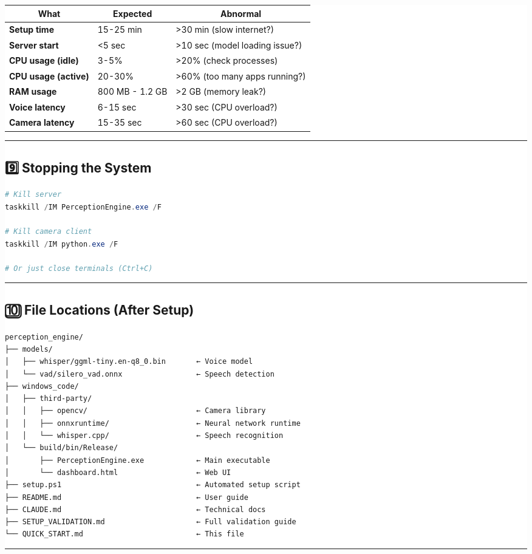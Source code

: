 | What | Expected | Abnormal |
|------|----------|----------|
| **Setup time** | 15-25 min | >30 min (slow internet?) |
| **Server start** | <5 sec | >10 sec (model loading issue?) |
| **CPU usage (idle)** | 3-5% | >20% (check processes) |
| **CPU usage (active)** | 20-30% | >60% (too many apps running?) |
| **RAM usage** | 800 MB - 1.2 GB | >2 GB (memory leak?) |
| **Voice latency** | 6-15 sec | >30 sec (CPU overload?) |
| **Camera latency** | 15-35 sec | >60 sec (CPU overload?) |

---

## 9️⃣ Stopping the System

```powershell
# Kill server
taskkill /IM PerceptionEngine.exe /F

# Kill camera client
taskkill /IM python.exe /F

# Or just close terminals (Ctrl+C)
```

---

## 🔟 File Locations (After Setup)

```
perception_engine/
├── models/
│   ├── whisper/ggml-tiny.en-q8_0.bin       ← Voice model
│   └── vad/silero_vad.onnx                 ← Speech detection
├── windows_code/
│   ├── third-party/
│   │   ├── opencv/                         ← Camera library
│   │   ├── onnxruntime/                    ← Neural network runtime
│   │   └── whisper.cpp/                    ← Speech recognition
│   └── build/bin/Release/
│       ├── PerceptionEngine.exe            ← Main executable
│       └── dashboard.html                  ← Web UI
├── setup.ps1                               ← Automated setup script
├── README.md                               ← User guide
├── CLAUDE.md                               ← Technical docs
├── SETUP_VALIDATION.md                     ← Full validation guide
└── QUICK_START.md                          ← This file
```

---
